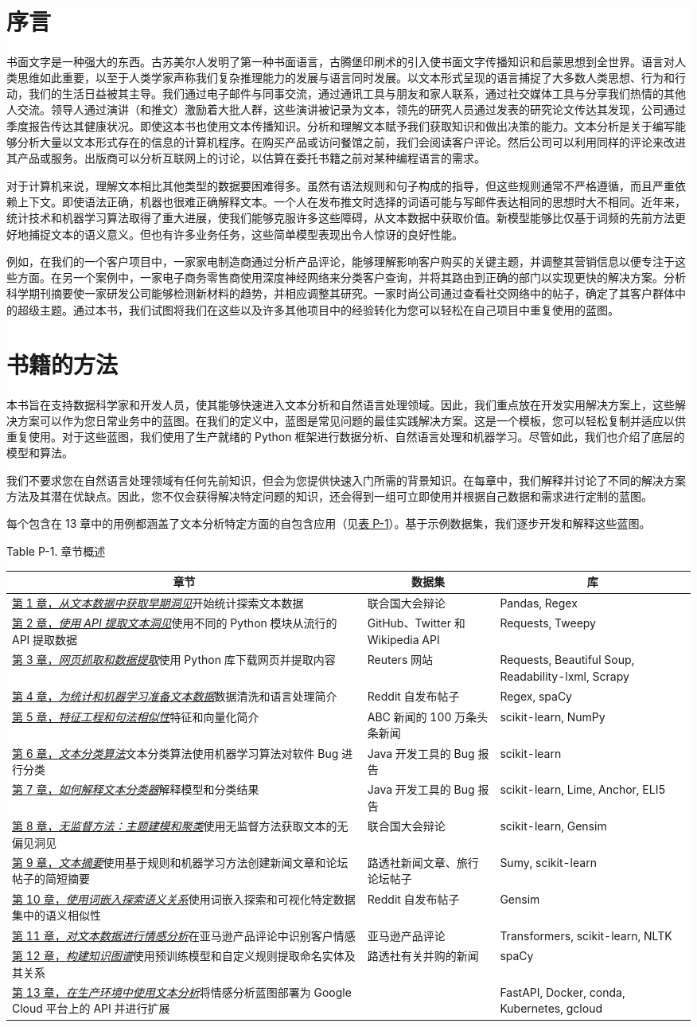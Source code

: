# 序言

书面文字是一种强大的东西。古苏美尔人发明了第一种书面语言，古腾堡印刷术的引入使书面文字传播知识和启蒙思想到全世界。语言对人类思维如此重要，以至于人类学家声称我们复杂推理能力的发展与语言同时发展。以文本形式呈现的语言捕捉了大多数人类思想、行为和行动，我们的生活日益被其主导。我们通过电子邮件与同事交流，通过通讯工具与朋友和家人联系，通过社交媒体工具与分享我们热情的其他人交流。领导人通过演讲（和推文）激励着大批人群，这些演讲被记录为文本，领先的研究人员通过发表的研究论文传达其发现，公司通过季度报告传达其健康状况。即使这本书也使用文本传播知识。分析和理解文本赋予我们获取知识和做出决策的能力。文本分析是关于编写能够分析大量以文本形式存在的信息的计算机程序。在购买产品或访问餐馆之前，我们会阅读客户评论。然后公司可以利用同样的评论来改进其产品或服务。出版商可以分析互联网上的讨论，以估算在委托书籍之前对某种编程语言的需求。

对于计算机来说，理解文本相比其他类型的数据要困难得多。虽然有语法规则和句子构成的指导，但这些规则通常不严格遵循，而且严重依赖上下文。即使语法正确，机器也很难正确解释文本。一个人在发布推文时选择的词语可能与写邮件表达相同的思想时大不相同。近年来，统计技术和机器学习算法取得了重大进展，使我们能够克服许多这些障碍，从文本数据中获取价值。新模型能够比仅基于词频的先前方法更好地捕捉文本的语义意义。但也有许多业务任务，这些简单模型表现出令人惊讶的良好性能。

例如，在我们的一个客户项目中，一家家电制造商通过分析产品评论，能够理解影响客户购买的关键主题，并调整其营销信息以便专注于这些方面。在另一个案例中，一家电子商务零售商使用深度神经网络来分类客户查询，并将其路由到正确的部门以实现更快的解决方案。分析科学期刊摘要使一家研发公司能够检测新材料的趋势，并相应调整其研究。一家时尚公司通过查看社交网络中的帖子，确定了其客户群体中的超级主题。通过本书，我们试图将我们在这些以及许多其他项目中的经验转化为您可以轻松在自己项目中重复使用的蓝图。

# 书籍的方法

本书旨在支持数据科学家和开发人员，使其能够快速进入文本分析和自然语言处理领域。因此，我们重点放在开发实用解决方案上，这些解决方案可以作为您日常业务中的蓝图。在我们的定义中，蓝图是常见问题的最佳实践解决方案。这是一个模板，您可以轻松复制并适应以供重复使用。对于这些蓝图，我们使用了生产就绪的 Python 框架进行数据分析、自然语言处理和机器学习。尽管如此，我们也介绍了底层的模型和算法。

我们不要求您在自然语言处理领域有任何先前知识，但会为您提供快速入门所需的背景知识。在每章中，我们解释并讨论了不同的解决方案方法及其潜在优缺点。因此，您不仅会获得解决特定问题的知识，还会得到一组可立即使用并根据自己数据和需求进行定制的蓝图。

每个包含在 13 章中的用例都涵盖了文本分析特定方面的自包含应用（见[表 P-1](#preface_approach_table)）。基于示例数据集，我们逐步开发和解释这些蓝图。

Table P-1\. 章节概述

| 章节 | 数据集 | 库 |
| --- | --- | --- |
| [第 1 章，*从文本数据中获取早期洞见*](ch01.xhtml#ch-exploration)开始统计探索文本数据 | 联合国大会辩论 | Pandas, Regex |
| [第 2 章，*使用 API 提取文本洞见*](ch02.xhtml#ch-api)使用不同的 Python 模块从流行的 API 提取数据 | GitHub、Twitter 和 Wikipedia API | Requests, Tweepy |
| [第 3 章，*网页抓取和数据提取*](ch03.xhtml#ch-scraping)使用 Python 库下载网页并提取内容 | Reuters 网站 | Requests, Beautiful Soup, Readability-lxml, Scrapy |
| [第 4 章，*为统计和机器学习准备文本数据*](ch04.xhtml#ch-preparation)数据清洗和语言处理简介 | Reddit 自发布帖子 | Regex, spaCy |
| [第 5 章，*特征工程和句法相似性*](ch05.xhtml#ch-vectorization)特征和向量化简介 | ABC 新闻的 100 万条头条新闻 | scikit-learn, NumPy |
| [第 6 章，*文本分类算法*](ch06.xhtml#ch-classification)文本分类算法使用机器学习算法对软件 Bug 进行分类 | Java 开发工具的 Bug 报告 | scikit-learn |
| [第 7 章，*如何解释文本分类器*](ch07.xhtml#ch-explain)解释模型和分类结果 | Java 开发工具的 Bug 报告 | scikit-learn, Lime, Anchor, ELI5 |
| [第 8 章，*无监督方法：主题建模和聚类*](ch08.xhtml#ch-topicmodels)使用无监督方法获取文本的无偏见洞见 | 联合国大会辩论 | scikit-learn, Gensim |
| [第 9 章，*文本摘要*](ch09.xhtml#ch-summarization)使用基于规则和机器学习方法创建新闻文章和论坛帖子的简短摘要 | 路透社新闻文章、旅行论坛帖子 | Sumy, scikit-learn |
| [第 10 章，*使用词嵌入探索语义关系*](ch10.xhtml#ch-embeddings)使用词嵌入探索和可视化特定数据集中的语义相似性 | Reddit 自发布帖子 | Gensim |
| [第 11 章，*对文本数据进行情感分析*](ch11.xhtml#ch-sentiment)在亚马逊产品评论中识别客户情感 | 亚马逊产品评论 | Transformers, scikit-learn, NLTK |
| [第 12 章，*构建知识图谱*](ch12.xhtml#ch-knowledge)使用预训练模型和自定义规则提取命名实体及其关系 | 路透社有关并购的新闻 | spaCy |
| [第 13 章，*在生产环境中使用文本分析*](ch13.xhtml#ch-production)将情感分析蓝图部署为 Google Cloud 平台上的 API 并进行扩展 |  | FastAPI, Docker, conda, Kubernetes, gcloud |
